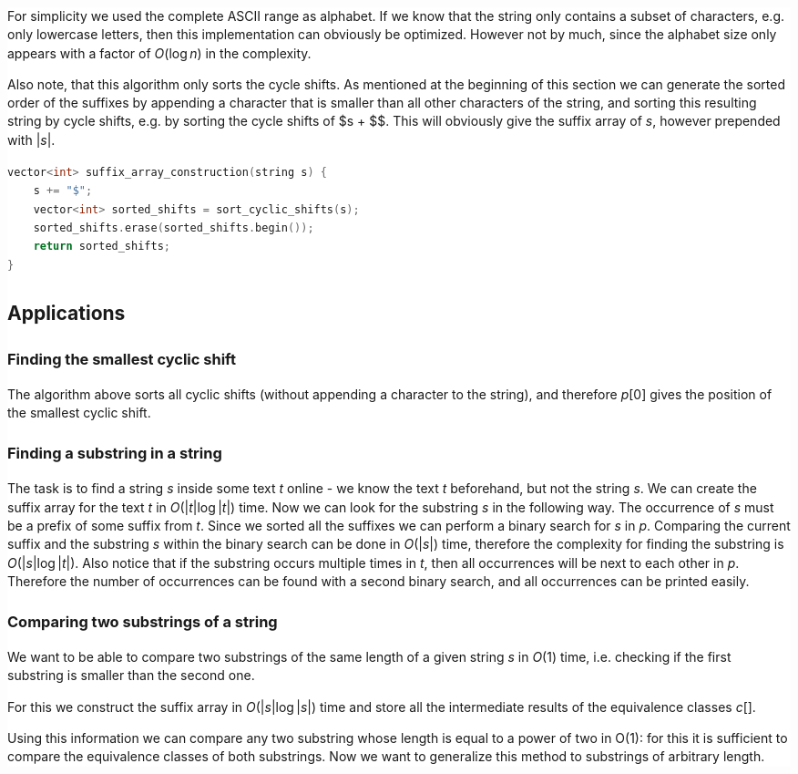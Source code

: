 For simplicity we used the complete ASCII range as alphabet.
If we know that the string only contains a subset of characters, e.g. only lowercase letters, then this implementation can obviously be optimized.
However not by much, since the alphabet size only appears with a factor of $O(\log n)$ in the complexity.

Also note, that this algorithm only sorts the cycle shifts.
As mentioned at the beginning of this section we can generate the sorted order of the suffixes by appending a character that is smaller than all other characters of the string, and sorting this resulting string by cycle shifts, e.g. by sorting the cycle shifts of $s + $\$.
This will obviously give the suffix array of $s$, however prepended with $|s|$.

```cpp suffix_array_construction
vector<int> suffix_array_construction(string s) {
    s += "$";
    vector<int> sorted_shifts = sort_cyclic_shifts(s);
    sorted_shifts.erase(sorted_shifts.begin());
    return sorted_shifts;
}
```

## Applications

### Finding the smallest cyclic shift

The algorithm above sorts all cyclic shifts (without appending a character to the string), and therefore $p[0]$ gives the position of the smallest cyclic shift. 

### Finding a substring in a string

The task is to find a string $s$ inside some text $t$ online - we know the text $t$ beforehand, but not the string $s$.
We can create the suffix array for the text $t$ in $O(|t| \log |t|)$ time.
Now we can look for the substring $s$ in the following way.
The occurrence of $s$ must be a prefix of some suffix from $t$.
Since we sorted all the suffixes we can perform a binary search for $s$ in $p$.
Comparing the current suffix and the substring $s$ within the binary search can be done in $O(|s|)$ time, therefore the complexity for finding the substring is $O(|s| \log |t|)$.
Also notice that if the substring occurs multiple times in $t$, then all occurrences will be next to each other in $p$.
Therefore the number of occurrences can be found with a second binary search, and all occurrences can be printed easily.

### Comparing two substrings of a string

We want to be able to compare two substrings of the same length of a given string $s$ in $O(1)$ time, i.e. checking if the first substring is smaller than the second one.

For this we construct the suffix array in $O(|s| \log |s|)$ time and store all the intermediate results of the equivalence classes $c[]$.

Using this information we can compare any two substring whose length is equal to a power of two in O(1):
for this it is sufficient to compare the equivalence classes of both substrings.
Now we want to generalize this method to substrings of arbitrary length.
